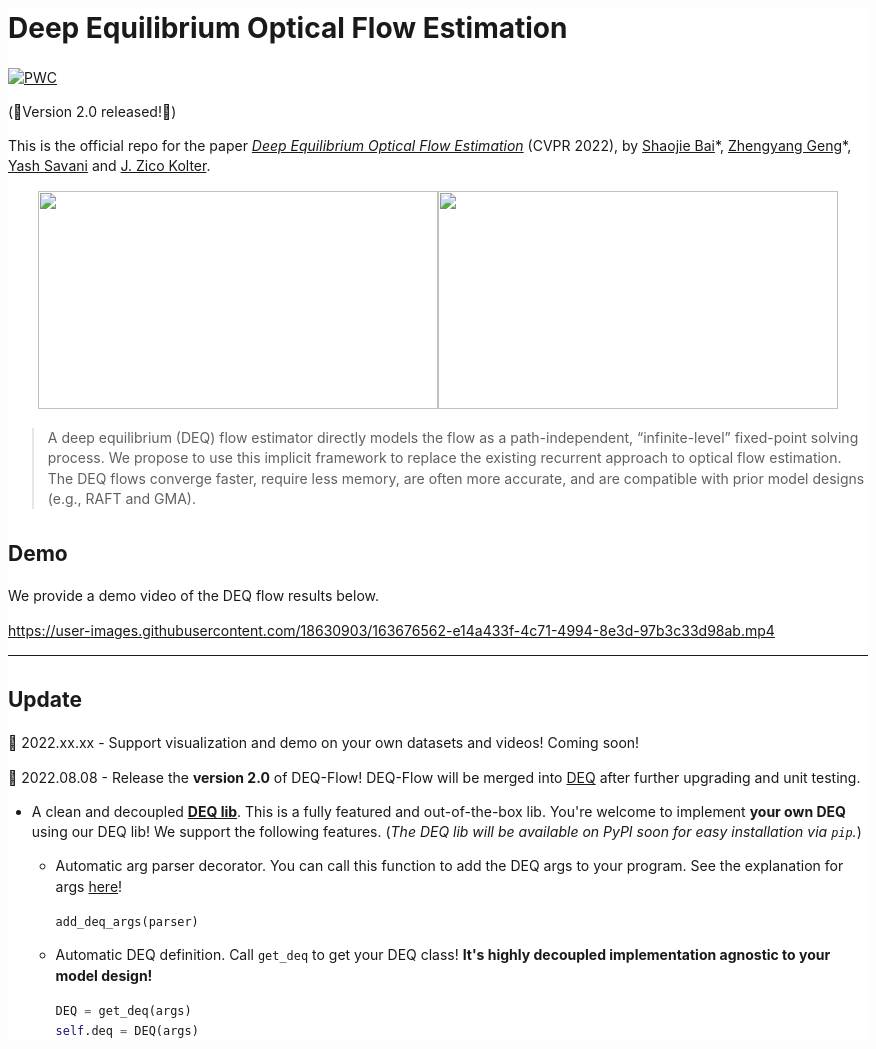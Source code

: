 # Deep Equilibrium Optical Flow Estimation

[![PWC](https://img.shields.io/endpoint.svg?url=https://paperswithcode.com/badge/deep-equilibrium-optical-flow-estimation/optical-flow-estimation-on-kitti-2015-train)](https://paperswithcode.com/sota/optical-flow-estimation-on-kitti-2015-train?p=deep-equilibrium-optical-flow-estimation)

(🌟Version 2.0 released!🌟)

This is the official repo for the paper [*Deep Equilibrium Optical Flow Estimation*](https://arxiv.org/abs/2204.08442) (CVPR 2022), by [Shaojie Bai](https://jerrybai1995.github.io/)\*, [Zhengyang Geng](https://gsunshine.github.io/)\*, [Yash Savani](https://yashsavani.com/) and [J. Zico Kolter](http://zicokolter.com/).

<div align=center><img src="assets/frame_0037_frame.png" width="400" height="218" /><img src="assets/frame0037_pred.png" width="400" height="218" /></div>

> A deep equilibrium (DEQ) flow estimator directly models the flow as a path-independent, “infinite-level” fixed-point solving process. We propose to use this implicit framework to replace the existing recurrent approach to optical flow estimation. The DEQ flows converge faster, require less memory, are often more accurate, and are compatible with prior model designs (e.g., RAFT and GMA).

## Demo

We provide a demo video of the DEQ flow results below.

https://user-images.githubusercontent.com/18630903/163676562-e14a433f-4c71-4994-8e3d-97b3c33d98ab.mp4

---

## Update

🌟 2022.xx.xx - Support visualization and demo on your own datasets and videos! Coming soon!

🌟 2022.08.08 - Release the **version 2.0** of DEQ-Flow! DEQ-Flow will be merged into [DEQ](https://github.com/locuslab/deq) after further upgrading and unit testing. 

- A clean and decoupled **[DEQ lib](https://github.com/locuslab/deq-flow/blob/main/code.v.2.0/core/deq)**. This is a fully featured and out-of-the-box lib. You're welcome to implement **your own DEQ** using our DEQ lib! We support the following features. (*The DEQ lib will be available on PyPI soon for easy installation via `pip`.*)
  - Automatic arg parser decorator. You can call this function to add the DEQ args to your program. See the explanation for args [here](https://github.com/locuslab/deq-flow/blob/main/code.v.2.0/core/deq/arg_utils.py)!
  
    ```Python
    add_deq_args(parser)
    ```

  - Automatic DEQ definition. Call `get_deq` to get your DEQ class! **It's highly decoupled implementation agnostic to your model design!**

    ```Python
    DEQ = get_deq(args)
    self.deq = DEQ(args)
    ```
